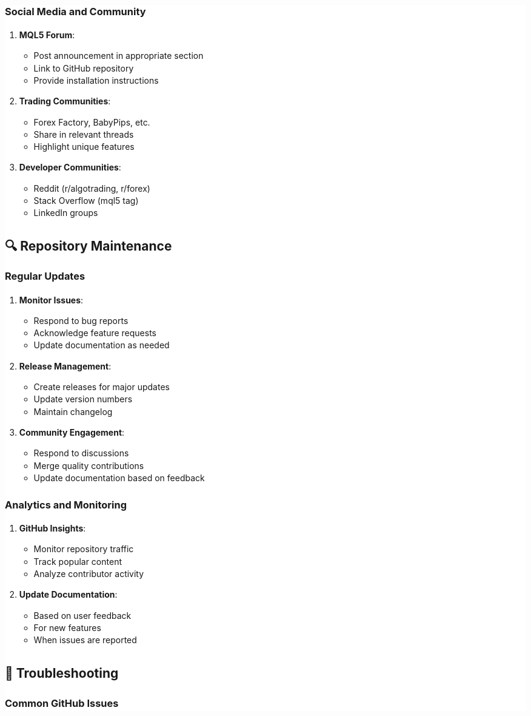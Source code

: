 ### Social Media and Community

1. **MQL5 Forum**:
   - Post announcement in appropriate section
   - Link to GitHub repository
   - Provide installation instructions

2. **Trading Communities**:
   - Forex Factory, BabyPips, etc.
   - Share in relevant threads
   - Highlight unique features

3. **Developer Communities**:
   - Reddit (r/algotrading, r/forex)
   - Stack Overflow (mql5 tag)
   - LinkedIn groups

## 🔍 Repository Maintenance

### Regular Updates

1. **Monitor Issues**:
   - Respond to bug reports
   - Acknowledge feature requests
   - Update documentation as needed

2. **Release Management**:
   - Create releases for major updates
   - Update version numbers
   - Maintain changelog

3. **Community Engagement**:
   - Respond to discussions
   - Merge quality contributions
   - Update documentation based on feedback

### Analytics and Monitoring

1. **GitHub Insights**:
   - Monitor repository traffic
   - Track popular content
   - Analyze contributor activity

2. **Update Documentation**:
   - Based on user feedback
   - For new features
   - When issues are reported

## 🚨 Troubleshooting

### Common GitHub Issues
